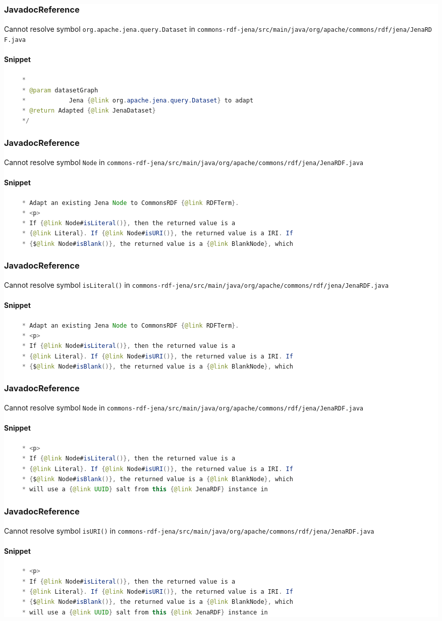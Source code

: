 ### JavadocReference
Cannot resolve symbol `org.apache.jena.query.Dataset`
in `commons-rdf-jena/src/main/java/org/apache/commons/rdf/jena/JenaRDF.java`
#### Snippet
```java
     *
     * @param datasetGraph
     *            Jena {@link org.apache.jena.query.Dataset} to adapt
     * @return Adapted {@link JenaDataset}
     */
```

### JavadocReference
Cannot resolve symbol `Node`
in `commons-rdf-jena/src/main/java/org/apache/commons/rdf/jena/JenaRDF.java`
#### Snippet
```java
     * Adapt an existing Jena Node to CommonsRDF {@link RDFTerm}.
     * <p>
     * If {@link Node#isLiteral()}, then the returned value is a
     * {@link Literal}. If {@link Node#isURI()}, the returned value is a IRI. If
     * {$@link Node#isBlank()}, the returned value is a {@link BlankNode}, which
```

### JavadocReference
Cannot resolve symbol `isLiteral()`
in `commons-rdf-jena/src/main/java/org/apache/commons/rdf/jena/JenaRDF.java`
#### Snippet
```java
     * Adapt an existing Jena Node to CommonsRDF {@link RDFTerm}.
     * <p>
     * If {@link Node#isLiteral()}, then the returned value is a
     * {@link Literal}. If {@link Node#isURI()}, the returned value is a IRI. If
     * {$@link Node#isBlank()}, the returned value is a {@link BlankNode}, which
```

### JavadocReference
Cannot resolve symbol `Node`
in `commons-rdf-jena/src/main/java/org/apache/commons/rdf/jena/JenaRDF.java`
#### Snippet
```java
     * <p>
     * If {@link Node#isLiteral()}, then the returned value is a
     * {@link Literal}. If {@link Node#isURI()}, the returned value is a IRI. If
     * {$@link Node#isBlank()}, the returned value is a {@link BlankNode}, which
     * will use a {@link UUID} salt from this {@link JenaRDF} instance in
```

### JavadocReference
Cannot resolve symbol `isURI()`
in `commons-rdf-jena/src/main/java/org/apache/commons/rdf/jena/JenaRDF.java`
#### Snippet
```java
     * <p>
     * If {@link Node#isLiteral()}, then the returned value is a
     * {@link Literal}. If {@link Node#isURI()}, the returned value is a IRI. If
     * {$@link Node#isBlank()}, the returned value is a {@link BlankNode}, which
     * will use a {@link UUID} salt from this {@link JenaRDF} instance in
```
